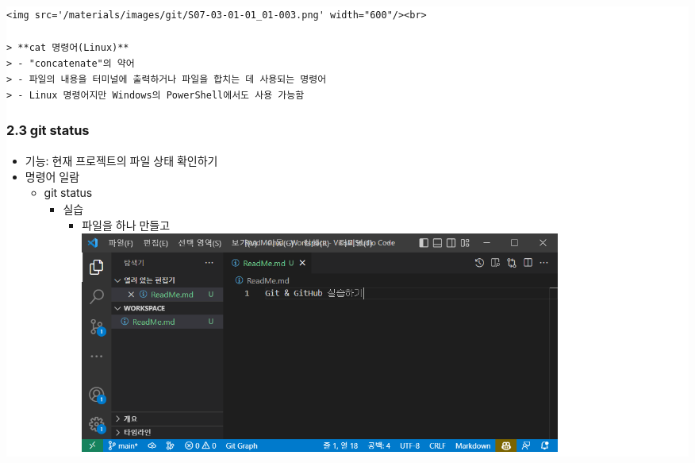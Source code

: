     <img src='/materials/images/git/S07-03-01-01_01-003.png' width="600"/><br>

    > **cat 명령어(Linux)**
    > - "concatenate"의 약어
    > - 파일의 내용을 터미널에 출력하거나 파일을 합치는 데 사용되는 명령어
    > - Linux 명령어지만 Windows의 PowerShell에서도 사용 가능함

### 2.3 git status

- 기능: 현재 프로젝트의 파일 상태 확인하기
- 명령어 일람
    - git status
        - 실습
            - 파일을 하나 만들고<br>
                <img src='/materials/images/git/S07-03-01-01_01-004.png' width="600"/><br>

